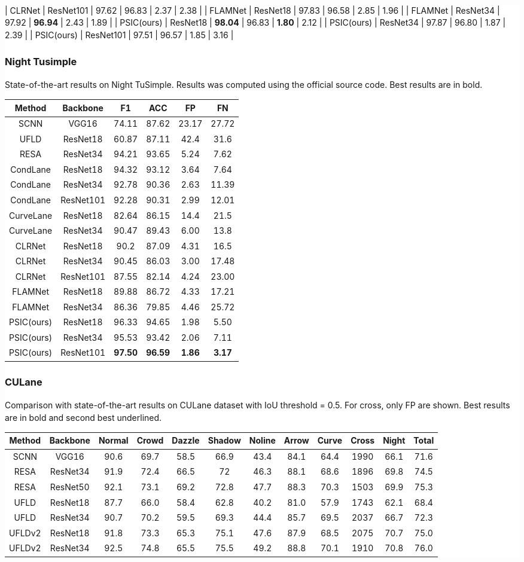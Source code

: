 |   CLRNet   | ResNet101 |   97.62   |   96.83   |   2.37   |   2.38   |
|  FLAMNet   | ResNet18  |   97.83   |   96.58   |   2.85   |   1.96   |
|  FLAMNet   | ResNet34  |   97.92   | **96.94** |   2.43   |   1.89   |
| PSIC(ours) | ResNet18  | **98.04** |   96.83   | **1.80** |   2.12   |
| PSIC(ours) | ResNet34  |   97.87   |   96.80   |   1.87   |   2.39   |
| PSIC(ours) | ResNet101 |   97.51   |   96.57   |   1.85   |   3.16   |

### Night Tusimple 

State-of-the-art results on Night TuSimple. Results was computed using the official source code. Best results are in bold.

|   Method   | Backbone  |    F1     |    ACC    |    FP    |    FN    |
| :--------: | :-------: | :-------: | :-------: | :------: | :------: |
|    SCNN    |   VGG16   |   74.11   |   87.62   |  23.17   |  27.72   |
|    UFLD    | ResNet18  |   60.87   |   87.11   |   42.4   |   31.6   |
|    RESA    | ResNet34  |   94.21   |   93.65   |   5.24   |   7.62   |
|  CondLane  | ResNet18  |   94.32   |   93.12   |   3.64   |   7.64   |
|  CondLane  | ResNet34  |   92.78   |   90.36   |   2.63   |  11.39   |
|  CondLane  | ResNet101 |   92.28   |   90.31   |   2.99   |  12.01   |
| CurveLane  | ResNet18  |   82.64   |   86.15   |   14.4   |   21.5   |
| CurveLane  | ResNet34  |   90.47   |   89.43   |   6.00   |   13.8   |
|   CLRNet   | ResNet18  |   90.2    |   87.09   |   4.31   |   16.5   |
|   CLRNet   | ResNet34  |   90.45   |   86.03   |   3.00   |  17.48   |
|   CLRNet   | ResNet101 |   87.55   |   82.14   |   4.24   |  23.00   |
|  FLAMNet   | ResNet18  |   89.88   |   86.72   |   4.33   |  17.21   |
|  FLAMNet   | ResNet34  |   86.36   |   79.85   |   4.46   |  25.72   |
| PSIC(ours) | ResNet18  |   96.33   |   94.65   |   1.98   |   5.50   |
| PSIC(ours) | ResNet34  |   95.53   |   93.42   |   2.06   |   7.11   |
| PSIC(ours) | ResNet101 | **97.50** | **96.59** | **1.86** | **3.17** |

### CULane

Comparison with state-of-the-art results on CULane dataset with IoU threshold = 0.5. For cross, only FP are shown. Best results are in bold and second best underlined.

|     Method      | Backbone  |    Normal    |    Crowd     |    Dazzle    |    Shadow    |    Noline    |   Arrow    |    Curve     |   Cross    |    Night     |    Total     |
| :-------------: | :-------: | :----------: | :----------: | :----------: | :----------: | :----------: | :--------: | :----------: | :--------: | :----------: | :----------: |
|      SCNN       |   VGG16   |     90.6     |     69.7     |     58.5     |     66.9     |     43.4     |    84.1    |     64.4     |    1990    |     66.1     |     71.6     |
|      RESA       | ResNet34  |     91.9     |     72.4     |     66.5     |      72      |     46.3     |    88.1    |     68.6     |    1896    |     69.8     |     74.5     |
|      RESA       | ResNet50  |     92.1     |     73.1     |     69.2     |     72.8     |     47.7     |    88.3    |     70.3     |    1503    |     69.9     |     75.3     |
|      UFLD       | ResNet18  |     87.7     |     66.0     |     58.4     |     62.8     |     40.2     |    81.0    |     57.9     |    1743    |     62.1     |     68.4     |
|      UFLD       | ResNet34  |     90.7     |     70.2     |     59.5     |     69.3     |     44.4     |    85.7    |     69.5     |    2037    |     66.7     |     72.3     |
|     UFLDv2      | ResNet18  |     91.8     |     73.3     |     65.3     |     75.1     |     47.6     |    87.9    |     68.5     |    2075    |     70.7     |     75.0     |
|     UFLDv2      | ResNet34  |     92.5     |     74.8     |     65.5     |     75.5     |     49.2     |    88.8    |     70.1     |    1910    |     70.8     |     76.0     |